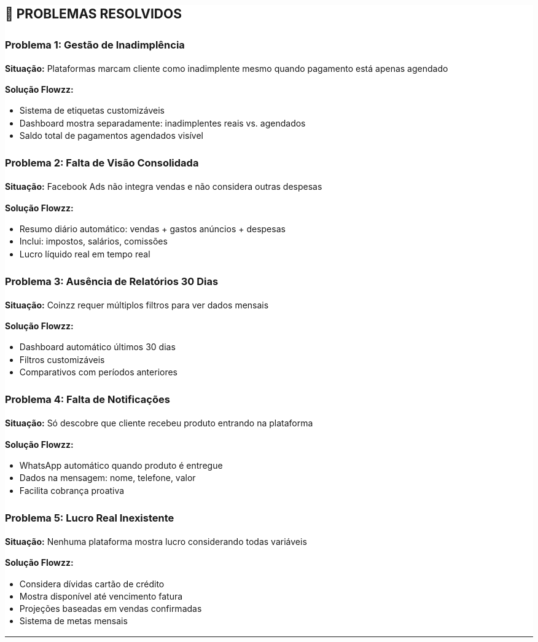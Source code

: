 
## 🎯 PROBLEMAS RESOLVIDOS

### Problema 1: Gestão de Inadimplência

**Situação:** Plataformas marcam cliente como inadimplente mesmo quando pagamento está apenas agendado

**Solução Flowzz:**

- Sistema de etiquetas customizáveis
- Dashboard mostra separadamente: inadimplentes reais vs. agendados
- Saldo total de pagamentos agendados visível

### Problema 2: Falta de Visão Consolidada

**Situação:** Facebook Ads não integra vendas e não considera outras despesas

**Solução Flowzz:**

- Resumo diário automático: vendas + gastos anúncios + despesas
- Inclui: impostos, salários, comissões
- Lucro líquido real em tempo real

### Problema 3: Ausência de Relatórios 30 Dias

**Situação:** Coinzz requer múltiplos filtros para ver dados mensais

**Solução Flowzz:**

- Dashboard automático últimos 30 dias
- Filtros customizáveis
- Comparativos com períodos anteriores

### Problema 4: Falta de Notificações

**Situação:** Só descobre que cliente recebeu produto entrando na plataforma

**Solução Flowzz:**

- WhatsApp automático quando produto é entregue
- Dados na mensagem: nome, telefone, valor
- Facilita cobrança proativa

### Problema 5: Lucro Real Inexistente

**Situação:** Nenhuma plataforma mostra lucro considerando todas variáveis

**Solução Flowzz:**

- Considera dívidas cartão de crédito
- Mostra disponível até vencimento fatura
- Projeções baseadas em vendas confirmadas
- Sistema de metas mensais

---
